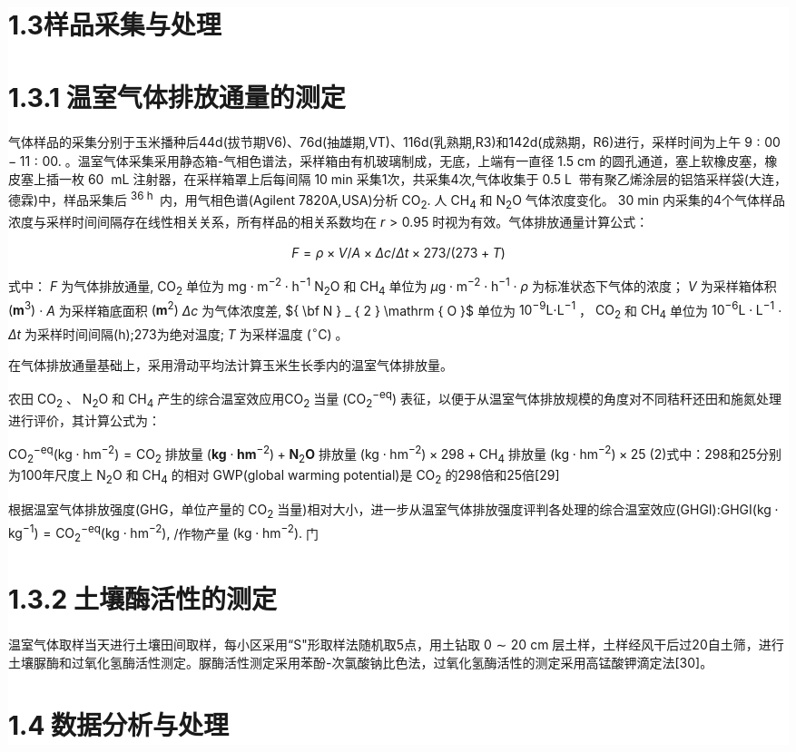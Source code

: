 # 1.3样品采集与处理

# 1.3.1 温室气体排放通量的测定

气体样品的采集分别于玉米播种后44d(拔节期V6)、76d(抽雄期,VT)、116d(乳熟期,R3)和142d(成熟期，R6)进行，采样时间为上午 $9 { : } 0 0 { - } 1 1 { : } 0 0 .$ 。温室气体采集采用静态箱-气相色谱法，采样箱由有机玻璃制成，无底，上端有一直径 $1 . 5 \ \mathrm { c m }$ 的圆孔通道，塞上软橡皮塞，橡皮塞上插一枚 $6 0 ~ \mathrm { \ m L }$ 注射器，在采样箱罩上后每间隔 $1 0 ~ \mathrm { { m i n } }$ 采集1次，共采集4次,气体收集于 $0 . 5 \mathrm { ~ L ~ }$ 带有聚乙烯涂层的铝箔采样袋(大连，德霖)中，样品采集后 $^ { 3 6 \mathrm { ~ h ~ } }$ 内，用气相色谱(Agilent 7820A,USA)分析 $\mathrm { C O } _ { 2 } .$ 人 $\mathrm { C H } _ { 4 }$ 和 $\mathrm { N } _ { 2 } \mathrm { O }$ 气体浓度变化。 $3 0 \ \mathrm { m i n }$ 内采集的4个气体样品浓度与采样时间间隔存在线性相关关系，所有样品的相关系数均在 $r { > } 0 . 9 5$ 时视为有效。气体排放通量计算公式：

$$
F { = } \rho { \times } V / A { \times } \Delta c / \Delta t { \times } 2 7 3 / ( 2 7 3 + T )
$$

式中： $F$ 为气体排放通量, $\mathrm { C O } _ { 2 }$ 单位为 $\mathrm { m g } { \cdot } \mathrm { m } ^ { - 2 } { \cdot } \mathrm { h } ^ { - 1 }$ $\mathrm { N } _ { 2 } \mathrm { O }$ 和 $\mathrm { C H } _ { 4 }$ 单位为 $\mu \mathrm { g } \cdot \mathrm { m } ^ { - 2 } \cdot \mathrm { h } ^ { - 1 }$ · $\rho$ 为标准状态下气体的浓度； $V$ 为采样箱体积 $( \mathbf { m } ^ { 3 } )$ · $A$ 为采样箱底面积 $( \mathbf { m } ^ { 2 } )$ $\Delta c$ 为气体浓度差, ${ \bf N } _ { 2 } \mathrm { O }$ 单位为 ${ { 1 0 } ^ { - 9 } } { { \mathrm { L } } { \cdot } } { { \mathrm { L } } ^ { - 1 } }$ ， $\mathrm { C O } _ { 2 }$ 和 $\mathrm { C H } _ { 4 }$ 单位为 $1 0 ^ { - 6 } \mathrm { L } { \cdot } \mathrm { L } ^ { - 1 }$ · $\Delta t$ 为采样时间间隔(h);273为绝对温度; $T$ 为采样温度 $( ^ { \circ } \mathrm { C } )$ 。

在气体排放通量基础上，采用滑动平均法计算玉米生长季内的温室气体排放量。

农田 $\mathrm { C O } _ { 2 }$ 、 $\mathrm { N } _ { 2 } \mathrm { O }$ 和 $\mathrm { C H } _ { 4 }$ 产生的综合温室效应用$\mathrm { C O } _ { 2 }$ 当量 $( \mathrm { C O } _ { 2 } ^ { - \mathrm { e q } } )$ 表征，以便于从温室气体排放规模的角度对不同秸秆还田和施氮处理进行评价，其计算公式为：

$\mathrm { C O _ { 2 } } ^ { - \mathrm { e q } } ( \mathrm { k g } \cdot \mathrm { h m } ^ { - 2 } ) { = } \mathrm { C O _ { 2 } }$ 排放量 $( \mathbf { k g } { \cdot } \mathbf { h } \mathbf { m } ^ { - 2 } ) { + } \mathbf { N } _ { 2 } \mathbf { O }$ 排放量 $( \mathrm { k g } { \cdot } \mathrm { h m } ^ { - 2 } ) { \times } 2 9 8 { + } \mathrm { C H } _ { 4 }$ 排放量 $( \mathrm { k g } \cdot \mathrm { h m } ^ { - 2 } ) { \times } 2 5$ (2)式中：298和25分别为100年尺度上 $\mathrm { N } _ { 2 } \mathrm { O }$ 和 $\mathrm { C H } _ { 4 }$ 的相对 GWP(global warming potential)是 $\mathrm { C O } _ { 2 }$ 的298倍和25倍[29]

根据温室气体排放强度(GHG，单位产量的 $\mathrm { C O } _ { 2 }$ 当量)相对大小，进一步从温室气体排放强度评判各处理的综合温室效应(GHGI):$\mathrm { G H G I } ( \mathrm { k g } { \cdot } \mathrm { k g } ^ { - 1 } ) { = } \mathrm { C O _ { 2 } } ^ { - \mathrm { e q } } ( \mathrm { k g } { \cdot } \mathrm { h m } ^ { - 2 } ) ,$ /作物产量 $\left( \mathrm { k g } { \cdot } \mathrm { h m } ^ { - 2 } \right) .$ 门

# 1.3.2 土壤酶活性的测定

温室气体取样当天进行土壤田间取样，每小区采用“S"形取样法随机取5点，用土钻取 $0 { \sim } 2 0 ~ \mathrm { c m }$ 层土样，土样经风干后过20自土筛，进行土壤脲酶和过氧化氢酶活性测定。脲酶活性测定采用苯酚-次氯酸钠比色法，过氧化氢酶活性的测定采用高锰酸钾滴定法[30]。

# 1.4 数据分析与处理
